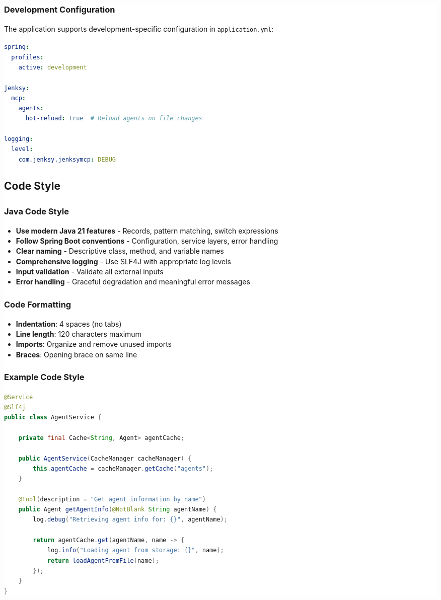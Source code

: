 ### Development Configuration

The application supports development-specific configuration in `application.yml`:

```yaml
spring:
  profiles:
    active: development

jenksy:
  mcp:
    agents:
      hot-reload: true  # Reload agents on file changes

logging:
  level:
    com.jenksy.jenksymcp: DEBUG
```

## Code Style

### Java Code Style

- **Use modern Java 21 features** - Records, pattern matching, switch expressions
- **Follow Spring Boot conventions** - Configuration, service layers, error handling
- **Clear naming** - Descriptive class, method, and variable names
- **Comprehensive logging** - Use SLF4J with appropriate log levels
- **Input validation** - Validate all external inputs
- **Error handling** - Graceful degradation and meaningful error messages

### Code Formatting

- **Indentation**: 4 spaces (no tabs)
- **Line length**: 120 characters maximum
- **Imports**: Organize and remove unused imports
- **Braces**: Opening brace on same line

### Example Code Style

```java
@Service
@Slf4j
public class AgentService {

    private final Cache<String, Agent> agentCache;

    public AgentService(CacheManager cacheManager) {
        this.agentCache = cacheManager.getCache("agents");
    }

    @Tool(description = "Get agent information by name")
    public Agent getAgentInfo(@NotBlank String agentName) {
        log.debug("Retrieving agent info for: {}", agentName);

        return agentCache.get(agentName, name -> {
            log.info("Loading agent from storage: {}", name);
            return loadAgentFromFile(name);
        });
    }
}
```
